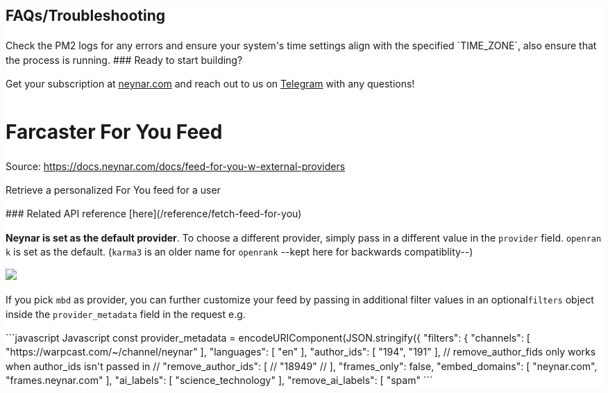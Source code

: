 ## FAQs/Troubleshooting

<Accordion title="What if gm_bot stops sending messages?">
  Check the PM2 logs for any errors and ensure your system's time settings align with the specified `TIME_ZONE`, also ensure that the process is running.
</Accordion>

<Info>
  ### Ready to start building?

  Get your subscription at [neynar.com](https://neynar.com) and reach out to us on [Telegram](https://t.me/rishdoteth) with any questions!
</Info>


# Farcaster For You Feed
Source: https://docs.neynar.com/docs/feed-for-you-w-external-providers

Retrieve a personalized For You feed for a user

<Info>
  ### Related API reference [here](/reference/fetch-feed-for-you)
</Info>

**Neynar is set as the default provider**. To choose a different provider, simply pass in a different value in the `provider` field. `openrank` is set as the default. (`karma3` is an older name for `openrank` --kept here for backwards compatiblity--)

<Frame>
  <img src="https://mintlify.s3.us-west-1.amazonaws.com/neynar/images/docs/7f9b2623a50722421a49340458bf015cd353dd56d391da5541a28a346f1e16ab-image.png" />
</Frame>

If you pick `mbd` as provider, you can further customize your feed by passing in additional filter values in an optional`filters` object inside the `provider_metadata` field in the request e.g.

<CodeGroup>
  ```javascript Javascript
  const provider_metadata = encodeURIComponent(JSON.stringify({
    "filters": {
      "channels": [
        "https://warpcast.com/~/channel/neynar"
      ],
      "languages": [
        "en"
      ],
      "author_ids": [
        "194",
        "191"
      ],
      // remove_author_fids only works when author_ids isn't passed in
      // "remove_author_ids": [
        // "18949"
      // ],
      "frames_only": false,
      "embed_domains": [
        "neynar.com",
        "frames.neynar.com"
      ],
      "ai_labels": [
        "science_technology"
      ],
  		"remove_ai_labels": [
      	"spam"
  ```